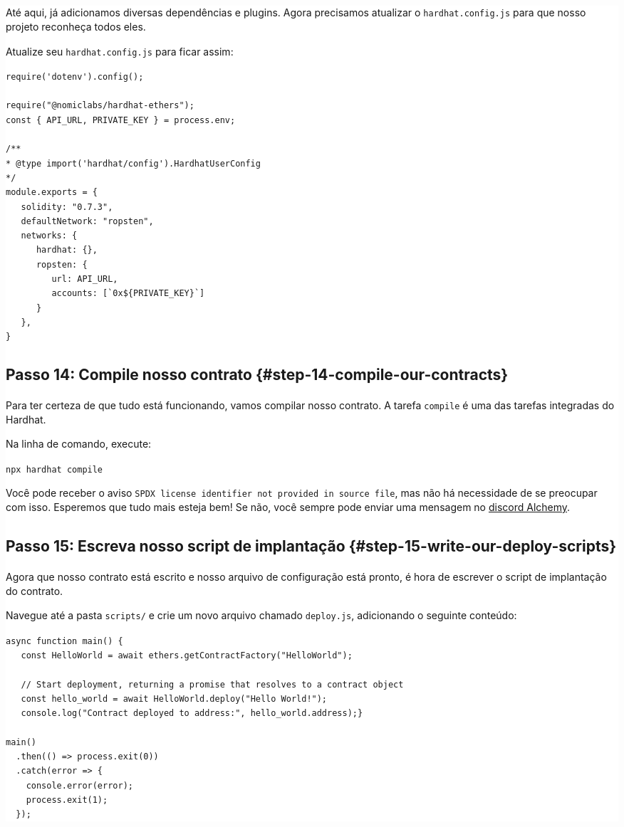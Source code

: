 Até aqui, já adicionamos diversas dependências e plugins. Agora precisamos atualizar o `hardhat.config.js` para que nosso projeto reconheça todos eles.

Atualize seu `hardhat.config.js` para ficar assim:

```
require('dotenv').config();

require("@nomiclabs/hardhat-ethers");
const { API_URL, PRIVATE_KEY } = process.env;

/**
* @type import('hardhat/config').HardhatUserConfig
*/
module.exports = {
   solidity: "0.7.3",
   defaultNetwork: "ropsten",
   networks: {
      hardhat: {},
      ropsten: {
         url: API_URL,
         accounts: [`0x${PRIVATE_KEY}`]
      }
   },
}
```

## Passo 14: Compile nosso contrato {#step-14-compile-our-contracts}

Para ter certeza de que tudo está funcionando, vamos compilar nosso contrato. A tarefa `compile` é uma das tarefas integradas do Hardhat.

Na linha de comando, execute:

```
npx hardhat compile
```

Você pode receber o aviso `SPDX license identifier not provided in source file`, mas não há necessidade de se preocupar com isso. Esperemos que tudo mais esteja bem! Se não, você sempre pode enviar uma mensagem no [discord Alchemy](https://discord.gg/u72VCg3).

## Passo 15: Escreva nosso script de implantação {#step-15-write-our-deploy-scripts}

Agora que nosso contrato está escrito e nosso arquivo de configuração está pronto, é hora de escrever o script de implantação do contrato.

Navegue até a pasta `scripts/` e crie um novo arquivo chamado `deploy.js`, adicionando o seguinte conteúdo:

```
async function main() {
   const HelloWorld = await ethers.getContractFactory("HelloWorld");

   // Start deployment, returning a promise that resolves to a contract object
   const hello_world = await HelloWorld.deploy("Hello World!");
   console.log("Contract deployed to address:", hello_world.address);}

main()
  .then(() => process.exit(0))
  .catch(error => {
    console.error(error);
    process.exit(1);
  });
```
